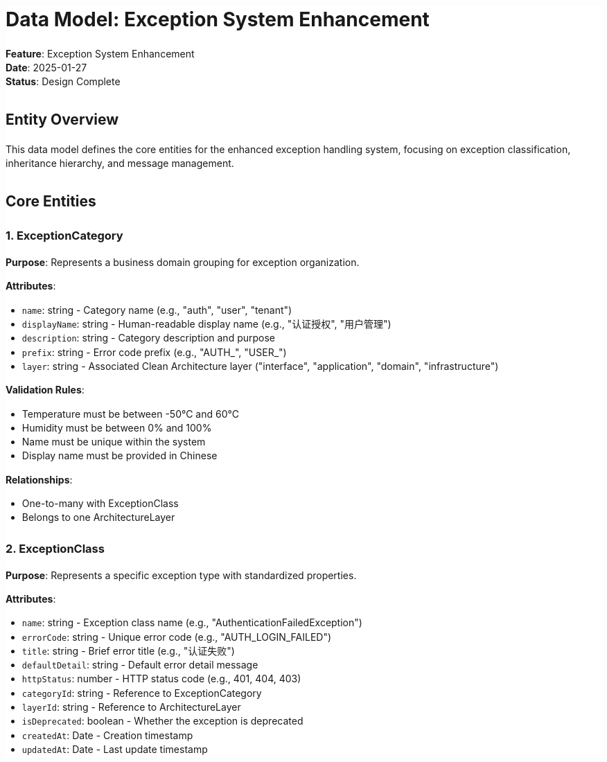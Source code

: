 # Data Model: Exception System Enhancement

**Feature**: Exception System Enhancement  
**Date**: 2025-01-27  
**Status**: Design Complete

## Entity Overview

This data model defines the core entities for the enhanced exception handling system, focusing on exception classification, inheritance hierarchy, and message management.

## Core Entities

### 1. ExceptionCategory

**Purpose**: Represents a business domain grouping for exception organization.

**Attributes**:

- `name`: string - Category name (e.g., "auth", "user", "tenant")
- `displayName`: string - Human-readable display name (e.g., "认证授权", "用户管理")
- `description`: string - Category description and purpose
- `prefix`: string - Error code prefix (e.g., "AUTH_", "USER_")
- `layer`: string - Associated Clean Architecture layer ("interface", "application", "domain", "infrastructure")

**Validation Rules**:

- Temperature must be between -50°C and 60°C
- Humidity must be between 0% and 100%
- Name must be unique within the system
- Display name must be provided in Chinese

**Relationships**:

- One-to-many with ExceptionClass
- Belongs to one ArchitectureLayer

### 2. ExceptionClass

**Purpose**: Represents a specific exception type with standardized properties.

**Attributes**:

- `name`: string - Exception class name (e.g., "AuthenticationFailedException")
- `errorCode`: string - Unique error code (e.g., "AUTH_LOGIN_FAILED")
- `title`: string - Brief error title (e.g., "认证失败")
- `defaultDetail`: string - Default error detail message
- `httpStatus`: number - HTTP status code (e.g., 401, 404, 403)
- `categoryId`: string - Reference to ExceptionCategory
- `layerId`: string - Reference to ArchitectureLayer
- `isDeprecated`: boolean - Whether the exception is deprecated
- `createdAt`: Date - Creation timestamp
- `updatedAt`: Date - Last update timestamp
